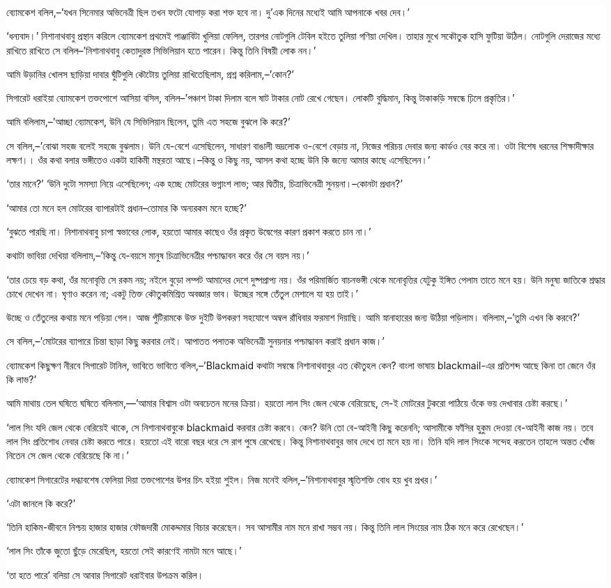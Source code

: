 ব্যোমকেশ বলিল,–’যখন সিনেমার অভিনেত্রী ছিল তখন ফটো যোগাড় করা শক্ত হবে না। দু’এক দিনের মধ্যেই আমি আপনাকে খবর দেব।’

‘ধন্যবাদ।’ নিশানাথবাবু প্ৰস্থান করিলে ব্যোমকেশ প্রথমেই পাঞ্জাবিটা খুলিয়া ফেলিল‌, তারপর নোটগুলি টেবিল হইতে তুলিয়া গণিয়া দেখিল। তাহার মুখে সকৌতুক হাসি ফুটিয়া উঠিল। নোটগুলি দেরাজের মধ্যে রাখিতে রাখিতে সে বলিল–’নিশানাথবাবু কেতাদুরস্ত সিভিলিয়ান হতে পারেন। কিন্তু তিনি বিষয়ী লোক নন।’

আমি উড়ানির খোলস ছাড়িয়া দাবার ঘুঁটিগুলি কৌটোয় তুলিয়া রাখিতেছিলাম, প্রশ্ন করিলাম,–’কোন?’

সিগারেট ধরাইয়া ব্যোমকেশ তক্তপোশে আসিয়া বসিল‌, বলিল–’পঞ্চাশ টাকা দিলাম বলে ষাট টাকার নোট রেখে গেছেন। লোকটি বুদ্ধিমান‌, কিন্তু টাকাকড়ি সম্বন্ধে ঢ়িলে প্রকৃতির।’

আমি বলিলাম,–’আচ্ছা ব্যোমকেশ‌, উনি যে সিভিলিয়ান ছিলেন‌, তুমি এত সহজে বুঝলে কি করে?’

সে বলিল,–’বোঝা সহজ বলেই সহজে বুঝলাম। উনি যে-বেশে এসেছিলেন‌, সাধারণ বাঙালী ভদ্রলোক ও-বেশে বেড়ায় না‌, নিজের পরিচয় দেবার জন্য কার্ডও বের করে না। ওটা বিশেষ ধরনের শিক্ষাদীক্ষার লক্ষণ।। ওঁর কথা বলার ভঙ্গীতেও একটা হাকিমী মন্থরতা আছে।–কিন্তু ও কিছু নয়‌, আসল কথা হচ্ছে উনি কি জন্যে আমার কাছে এসেছিলেন।’

‘তার মানে?’ ‘উনি দুটো সমস্যা নিয়ে এসেছিলেন; এক হচ্ছে মোটরের ভগ্নাংশ লাভ; আর দ্বিতীয়‌, চিত্রাভিনেত্রী সুনয়না।–কোনটা প্রধান?’

‘আমার তো মনে হল মোটরের ব্যাপারটাই প্রধান–তোমার কি অন্যরকম মনে হচ্ছে?’

‘বুঝতে পারছি না। নিশানাথবাবু চাপা স্বভাবের লোক‌, হয়তো আমার কাছেও ওঁর প্রকৃত উদ্বেগের কারণ প্ৰকাশ করতে চান না।’

কথাটা ভাবিয়া দেখিয়া বলিলাম,–’কিন্তু যে-বয়সে মানুষ চিত্রাভিনেত্রীর পশ্চাদ্ধাবন করে ওঁর সে বয়স নয়।’

‘তার চেয়ে বড় কথা‌, ওঁর মনোবৃত্তি সে রকম নয়; নইলে বুড়ো লম্পট আমাদের দেশে দুষ্পপ্ৰাপ্য নয়। ওঁর পরিমার্জিত বাচনভঙ্গী থেকে মনোবৃত্তির যেটুকু ইঙ্গিত পেলাম তাতে মনে হয়। উনি মনুষ্য জাতিকে শ্রদ্ধার চোখে দেখেন না। ঘৃণাও করেন না; একটু তিক্ত কৌতুকমিশ্রিত অবজ্ঞার ভাব। উচ্ছের সঙ্গে তেঁতুল মেশালে যা হয় তাই।’

উচ্ছে ও তেঁতুলের কথায় মনে পড়িয়া গেল। আজ পুঁটিরামকে উক্ত দুইটি উপকরণ সহযোগে অম্বল রাঁধিবার ফরমাশ দিয়াছি। আমি স্নানাহারের জন্য উঠিয়া পড়িলাম। বলিলাম,–’তুমি এখন কি করবে?’

সে বলিল,–’মোটরের ব্যাপারে চিন্তা ছাড়া কিছু করবার নেই। আপাতত পলাতক অভিনেত্রী সুনয়নার পশ্চাদ্ধাবন করাই প্রধান কাজ।’

ব্যোমকেশ কিছুক্ষণ নীরবে সিগারেট টানিল‌, ভাবিতে ভাবিতে বলিল,–’Blackmaid কথাটা সম্বন্ধে নিশানাথবাবুর এত কৌতুহল কেন? বাংলা ভাষায় blackmail-এর প্রতিশব্দ আছে কিনা তা জেনে ওঁর কি লাভ?’

আমি মাথায় তেল ঘষিতে ঘষিতে বলিলাম,—’আমার বিশ্বাস ওটা অবচেতন মনের ক্রিয়া। হয়তো লাল সিং জেল থেকে বেরিয়েছে‌, সে-ই মোটরের টুকরো পাঠিয়ে ওঁকে ভয় দেখাবার চেষ্টা করছে।’

‘লাল সিং যদি জেল থেকে বেরিয়েই থাকে‌, সে নিশানাথবাবুকে blackmaid করবার চেষ্টা করবে। কেন? উনি তো বে-আইনী কিছু করেননি; আসামীকে ফাঁসির হুকুম দেওয়া বে-আইনী কাজ নয়। তবে লাল সিং প্রতিশোধ নেবার চেষ্টা করতে পারে। হয়তো এই বারো বছর ধরে সে রাগ পুষে রেখেছে। কিন্তু নিশানাথবাবুর ভাব দেখে তা মনে হয় না। তিনি যদি লাল সিংকে সন্দেহ করতেন তাহলে অন্তত খোঁজ নিতেন সে জেল থেকে বেরিয়েছে কি না।’

ব্যোমকেশ সিগারেটের দগ্ধাবশেষ ফেলিয়া দিয়া তক্তপোশের উপর চিৎ হইয়া শুইল। নিজ মনেই বলিল,–’নিশানাথবাবুর স্মৃতিশক্তি বোধ হয় খুব প্রখর।’

‘এটা জানলে কি করে?’

‘তিনি হাকিম-জীবনে নিশ্চয় হাজার হাজার ফৌজদারী মোকদ্দমার বিচার করেছেন। সব আসামীর নাম মনে রাখা সম্ভব নয়। কিন্তু তিনি লাল সিংয়ের নাম ঠিক মনে করে রেখেছেন।’

‘লাল সিং তাঁকে জুতো ছুঁড়ে মেরেছিল‌, হয়তো সেই কারণেই নামটা মনে আছে।’

‘তা হতে পারে’ বলিয়া সে আবার সিগারেট ধরাইবার উপক্ৰম করিল।
